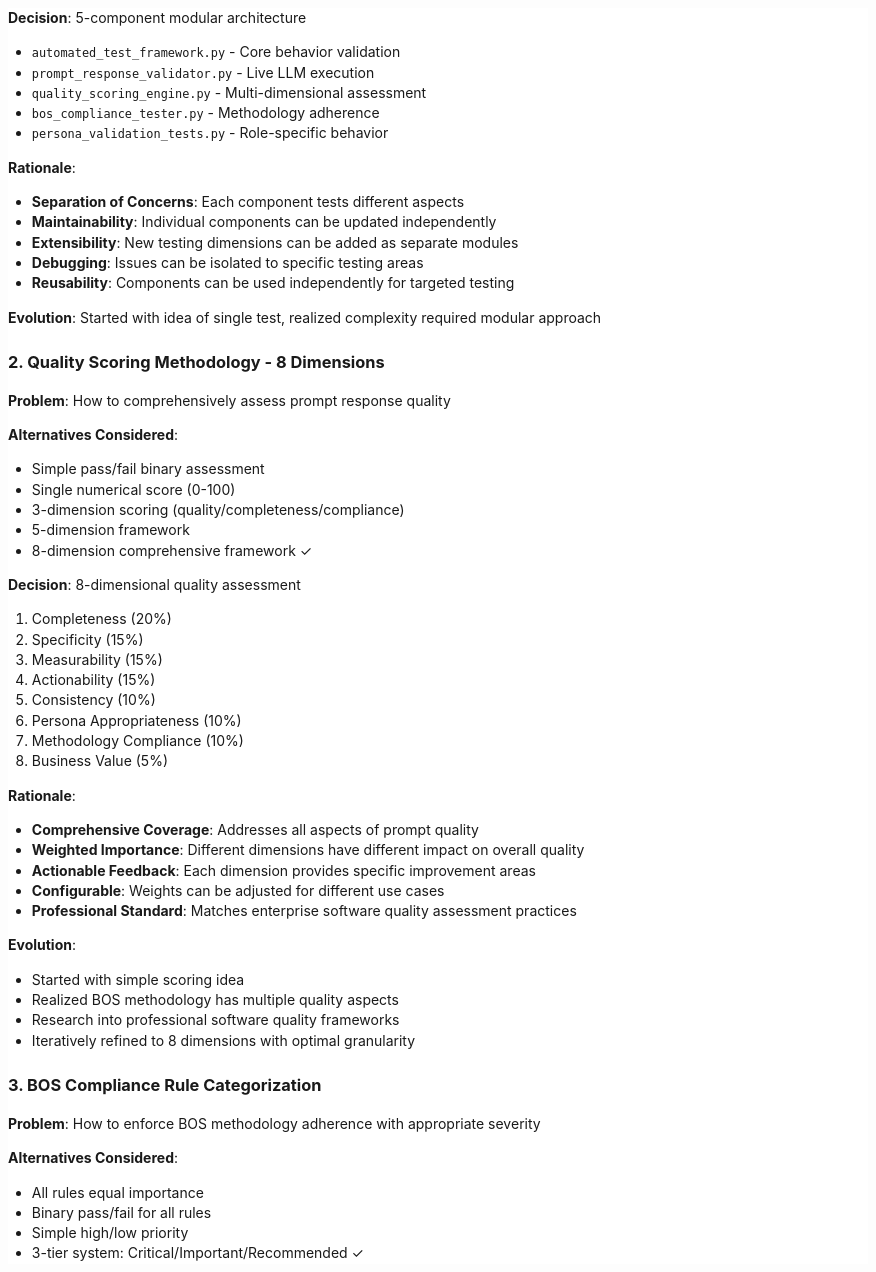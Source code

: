**Decision**: 5-component modular architecture
- `automated_test_framework.py` - Core behavior validation
- `prompt_response_validator.py` - Live LLM execution
- `quality_scoring_engine.py` - Multi-dimensional assessment
- `bos_compliance_tester.py` - Methodology adherence
- `persona_validation_tests.py` - Role-specific behavior

**Rationale**:
- **Separation of Concerns**: Each component tests different aspects
- **Maintainability**: Individual components can be updated independently
- **Extensibility**: New testing dimensions can be added as separate modules
- **Debugging**: Issues can be isolated to specific testing areas
- **Reusability**: Components can be used independently for targeted testing

**Evolution**: Started with idea of single test, realized complexity required modular approach

### **2. Quality Scoring Methodology - 8 Dimensions**

**Problem**: How to comprehensively assess prompt response quality

**Alternatives Considered**:
- Simple pass/fail binary assessment
- Single numerical score (0-100)
- 3-dimension scoring (quality/completeness/compliance)
- 5-dimension framework
- 8-dimension comprehensive framework ✓

**Decision**: 8-dimensional quality assessment
1. Completeness (20%)
2. Specificity (15%) 
3. Measurability (15%)
4. Actionability (15%)
5. Consistency (10%)
6. Persona Appropriateness (10%)
7. Methodology Compliance (10%)
8. Business Value (5%)

**Rationale**:
- **Comprehensive Coverage**: Addresses all aspects of prompt quality
- **Weighted Importance**: Different dimensions have different impact on overall quality
- **Actionable Feedback**: Each dimension provides specific improvement areas
- **Configurable**: Weights can be adjusted for different use cases
- **Professional Standard**: Matches enterprise software quality assessment practices

**Evolution**: 
- Started with simple scoring idea
- Realized BOS methodology has multiple quality aspects
- Research into professional software quality frameworks
- Iteratively refined to 8 dimensions with optimal granularity

### **3. BOS Compliance Rule Categorization**

**Problem**: How to enforce BOS methodology adherence with appropriate severity

**Alternatives Considered**:
- All rules equal importance
- Binary pass/fail for all rules
- Simple high/low priority
- 3-tier system: Critical/Important/Recommended ✓
